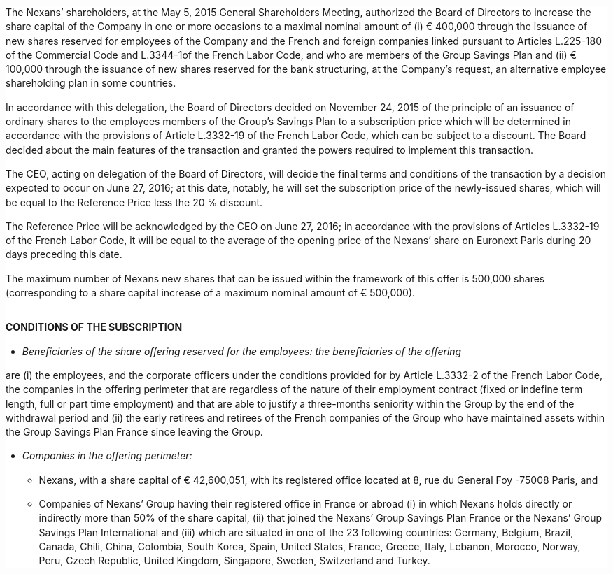The Nexans’ shareholders, at the May 5, 2015 General Shareholders Meeting, authorized the Board of
Directors to increase the share capital of the Company in one or more occasions to a maximal nominal
amount of (i) € 400,000 through the issuance of new shares reserved for employees of the Company
and the French and foreign companies linked pursuant to Articles L.225-180 of the Commercial Code
and L.3344-1of the French Labor Code, and who are members of the Group Savings Plan and (ii) €
100,000 through the issuance of new shares reserved for the bank structuring, at the Company’s
request, an alternative employee shareholding plan in some countries.

In accordance with this delegation, the Board of Directors decided on November 24, 2015 of the
principle of an issuance of ordinary shares to the employees members of the Group’s Savings Plan to
a subscription price which will be determined in accordance with the provisions of Article L.3332-19
of the French Labor Code, which can be subject to a discount. The Board decided about the main
features of the transaction and granted the powers required to implement this transaction.

The CEO, acting on delegation of the Board of Directors, will decide the final terms and conditions of
the transaction by a decision expected to occur on June 27, 2016; at this date, notably, he will set the
subscription price of the newly-issued shares, which will be equal to the Reference Price less the 20 %
discount.

The Reference Price will be acknowledged by the CEO on June 27, 2016; in accordance with the
provisions of Articles L.3332-19 of the French Labor Code, it will be equal to the average of the
opening price of the Nexans’ share on Euronext Paris during 20 days preceding this date.

The maximum number of Nexans new shares that can be issued within the framework of this offer is
500,000 shares (corresponding to a share capital increase of a maximum nominal amount of €
500,000).


-----

**CONDITIONS OF THE SUBSCRIPTION**

  - _Beneficiaries of the share offering reserved for the employees: the beneficiaries of the offering_

are (i) the employees, and the corporate officers under the conditions provided for by Article
L.3332-2 of the French Labor Code, the companies in the offering perimeter that are
regardless of the nature of their employment contract (fixed or indefine term length, full or
part time employment) and that are able to justify a three-months seniority within the Group
by the end of the withdrawal period and (ii) the early retirees and retirees of the French
companies of the Group who have maintained assets within the Group Savings Plan France
since leaving the Group.

  - _Companies in the offering perimeter:_

     - Nexans, with a share capital of € 42,600,051, with its registered office located at 8, rue du
General Foy -75008 Paris, and

     - Companies of Nexans’ Group having their registered office in France or abroad (i) in
which Nexans holds directly or indirectly more than 50% of the share capital, (ii) that
joined the Nexans’ Group Savings Plan France or the Nexans’ Group Savings Plan
International and (iii) which are situated in one of the 23 following countries: Germany,
Belgium, Brazil, Canada, Chili, China, Colombia, South Korea, Spain, United States,
France, Greece, Italy, Lebanon, Morocco, Norway, Peru, Czech Republic, United
Kingdom, Singapore, Sweden, Switzerland and Turkey.

